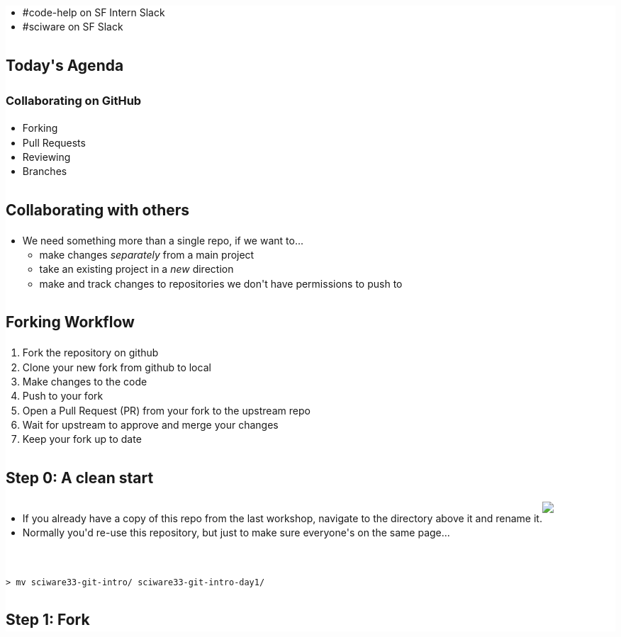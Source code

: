 - \#code-help on SF Intern Slack
- \#sciware on SF Slack


## Today's Agenda

### Collaborating on GitHub

- Forking
- Pull Requests
- Reviewing
- Branches



## Collaborating with others

- We need something more than a single repo, if we want to...
   - make changes _separately_ from a main project
   - take an existing project in a _new_ direction
   - make and track changes to repositories we don't have permissions to push to


## Forking Workflow

1. Fork the repository on github
2. Clone your new fork from github to local
2. Make changes to the code
2. Push to your fork
3. Open a Pull Request (PR) from your fork to the upstream repo
3. Wait for upstream to approve and merge your changes
4. Keep your fork up to date



## Step 0: A clean start

<div style="display: flex;">
<ul>
<li>If you already have a copy of this repo from the last workshop, navigate to the directory above it and rename it.</li>
<li>Normally you'd re-use this repository, but just to make sure everyone's on the same page...</li>
</ul>
<img src="https://imgs.xkcd.com/comics/git.png" style="height=14em; float: left;">
</div>

<pre style="font-size:1em;"><code data-trim data-noescape>
&gt; mv sciware33-git-intro/ sciware33-git-intro-day1/
</code></pre>


## Step 1: Fork
